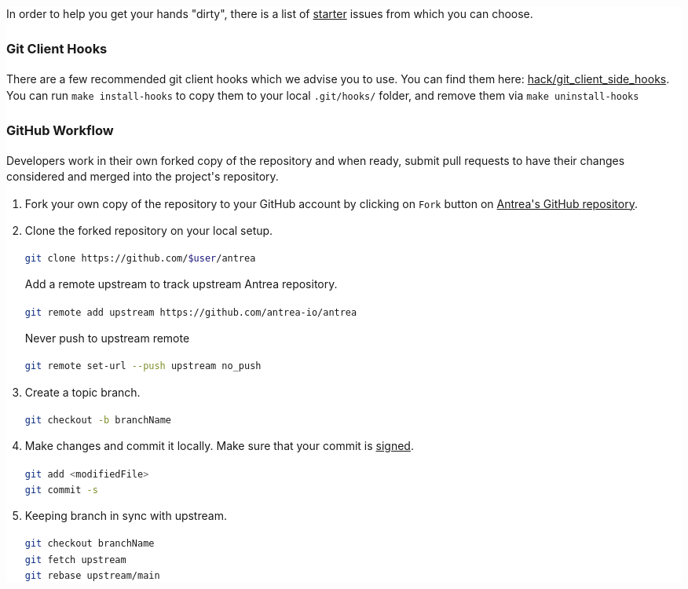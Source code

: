 In order to help you get your hands "dirty", there is a list of
[starter](https://github.com/antrea-io/antrea/labels/Good%20first%20issue)
issues from which you can choose.

### Git Client Hooks

 There are a few recommended git client hooks which we advise you to use. You can find
 them here:
 [hack/git_client_side_hooks](hack/git_client_side_hooks).
 You can run `make install-hooks` to copy them to your local `.git/hooks/` folder, and remove them via `make uninstall-hooks`

### GitHub Workflow

Developers work in their own forked copy of the repository and when ready,
submit pull requests to have their changes considered and merged into the
project's repository.

1. Fork your own copy of the repository to your GitHub account by clicking on
   `Fork` button on [Antrea's GitHub repository](https://github.com/antrea-io/antrea).
2. Clone the forked repository on your local setup.

    ```bash
    git clone https://github.com/$user/antrea
    ```

    Add a remote upstream to track upstream Antrea repository.

    ```bash
    git remote add upstream https://github.com/antrea-io/antrea
    ```

    Never push to upstream remote

    ```bash
    git remote set-url --push upstream no_push
    ```

3. Create a topic branch.

    ```bash
    git checkout -b branchName
    ```

4. Make changes and commit it locally. Make sure that your commit is
   [signed](#sign-off-your-work).

    ```bash
    git add <modifiedFile>
    git commit -s
    ```

5. Keeping branch in sync with upstream.

    ```bash
    git checkout branchName
    git fetch upstream
    git rebase upstream/main
    ```

